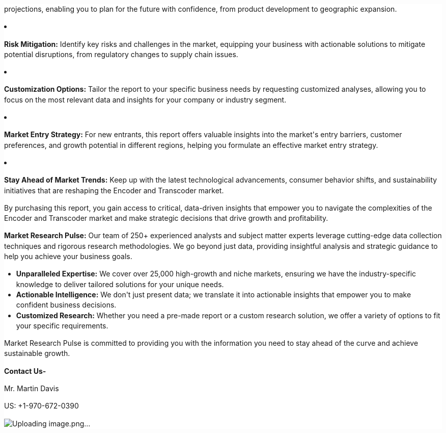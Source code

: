 projections, enabling you to plan for the future with confidence, from product development to geographic expansion.</p></li><li><p><strong>Risk Mitigation:</strong> Identify key risks and challenges in the market, equipping your business with actionable solutions to mitigate potential disruptions, from regulatory changes to supply chain issues.</p></li><li><p><strong>Customization Options:</strong> Tailor the report to your specific business needs by requesting customized analyses, allowing you to focus on the most relevant data and insights for your company or industry segment.</p></li><li><p><strong>Market Entry Strategy:</strong> For new entrants, this report offers valuable insights into the market's entry barriers, customer preferences, and growth potential in different regions, helping you formulate an effective market entry strategy.</p></li><li><p><strong>Stay Ahead of Market Trends:</strong> Keep up with the latest technological advancements, consumer behavior shifts, and sustainability initiatives that are reshaping the Encoder and Transcoder market.</p></li></ol><p>By purchasing this report, you gain access to critical, data-driven insights that empower you to navigate the complexities of the Encoder and Transcoder market and make strategic decisions that drive growth and profitability.</p><p><strong>Market Research Pulse:</strong>&nbsp;Our team of 250+ experienced analysts and subject matter experts leverage cutting-edge data collection techniques and rigorous research methodologies. We go beyond just data, providing insightful analysis and strategic guidance to help you achieve your business goals.</p><ul><li><strong>Unparalleled Expertise:</strong>&nbsp;We cover over 25,000 high-growth and niche markets, ensuring we have the industry-specific knowledge to deliver tailored solutions for your unique needs.</li><li><strong>Actionable Intelligence:</strong>&nbsp;We don't just present data; we translate it into actionable insights that empower you to make confident business decisions.</li><li><strong>Customized Research:</strong>&nbsp;Whether you need a pre-made report or a custom research solution, we offer a variety of options to fit your specific requirements.</li></ul><p>Market Research Pulse is committed to providing you with the information you need to stay ahead of the curve and achieve sustainable growth.</p><p><strong>Contact Us-</strong></p><p>Mr. Martin Davis</p><p>US: +1-970-672-0390</p>
![Uploading image.png…]()

